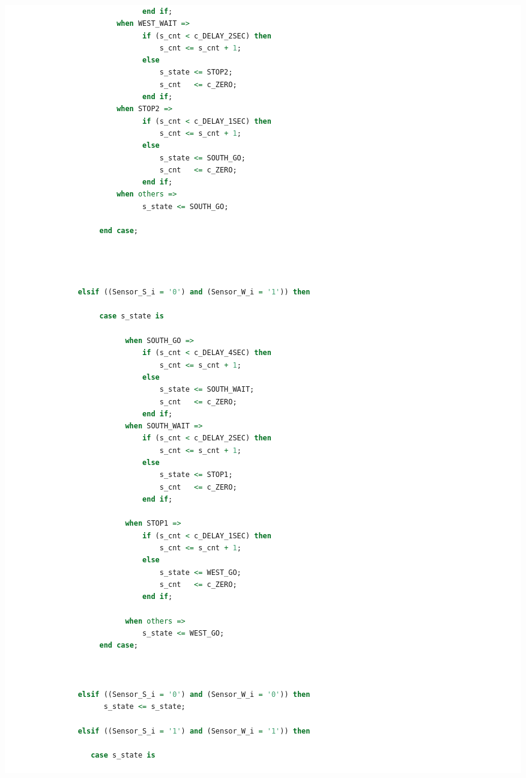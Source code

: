 ```VHDL
                                end if;
                          when WEST_WAIT =>
                                if (s_cnt < c_DELAY_2SEC) then
                                    s_cnt <= s_cnt + 1;
                                else
                                    s_state <= STOP2;
                                    s_cnt   <= c_ZERO;
                                end if;                            
                          when STOP2 =>
                                if (s_cnt < c_DELAY_1SEC) then
                                    s_cnt <= s_cnt + 1;
                                else
                                    s_state <= SOUTH_GO;
                                    s_cnt   <= c_ZERO;
                                end if; 
                          when others =>
                                s_state <= SOUTH_GO;
                                                  
                      end case;
                                              
                   
                    
                    
                 elsif ((Sensor_S_i = '0') and (Sensor_W_i = '1')) then 
                           
                      case s_state is
                      
                            when SOUTH_GO =>
                                if (s_cnt < c_DELAY_4SEC) then
                                    s_cnt <= s_cnt + 1;
                                else
                                    s_state <= SOUTH_WAIT;
                                    s_cnt   <= c_ZERO;
                                end if;
                            when SOUTH_WAIT =>
                                if (s_cnt < c_DELAY_2SEC) then
                                    s_cnt <= s_cnt + 1;
                                else
                                    s_state <= STOP1;
                                    s_cnt   <= c_ZERO;
                                end if;
                                
                            when STOP1 =>
                                if (s_cnt < c_DELAY_1SEC) then
                                    s_cnt <= s_cnt + 1;
                                else
                                    s_state <= WEST_GO;
                                    s_cnt   <= c_ZERO;
                                end if;
                                
                            when others =>
                                s_state <= WEST_GO;   
                      end case;                     
                 
                                         
                                           
                 elsif ((Sensor_S_i = '0') and (Sensor_W_i = '0')) then 
                       s_state <= s_state;
                 
                 elsif ((Sensor_S_i = '1') and (Sensor_W_i = '1')) then 
                            
                    case s_state is
    
```